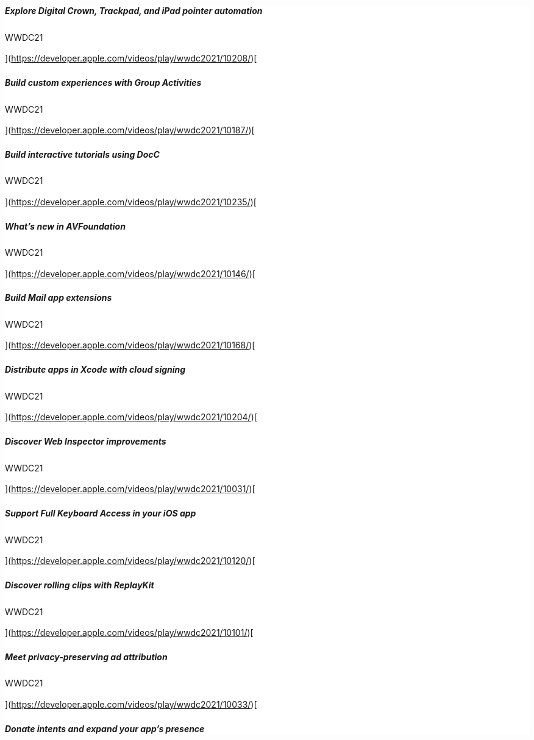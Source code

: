##### Explore Digital Crown, Trackpad, and iPad pointer automation

WWDC21

](https://developer.apple.com/videos/play/wwdc2021/10208/)[

##### Build custom experiences with Group Activities

WWDC21

](https://developer.apple.com/videos/play/wwdc2021/10187/)[

##### Build interactive tutorials using DocC

WWDC21

](https://developer.apple.com/videos/play/wwdc2021/10235/)[

##### What’s new in AVFoundation

WWDC21

](https://developer.apple.com/videos/play/wwdc2021/10146/)[

##### Build Mail app extensions

WWDC21

](https://developer.apple.com/videos/play/wwdc2021/10168/)[

##### Distribute apps in Xcode with cloud signing

WWDC21

](https://developer.apple.com/videos/play/wwdc2021/10204/)[

##### Discover Web Inspector improvements

WWDC21

](https://developer.apple.com/videos/play/wwdc2021/10031/)[

##### Support Full Keyboard Access in your iOS app

WWDC21

](https://developer.apple.com/videos/play/wwdc2021/10120/)[

##### Discover rolling clips with ReplayKit

WWDC21

](https://developer.apple.com/videos/play/wwdc2021/10101/)[

##### Meet privacy-preserving ad attribution

WWDC21

](https://developer.apple.com/videos/play/wwdc2021/10033/)[

##### Donate intents and expand your app’s presence
